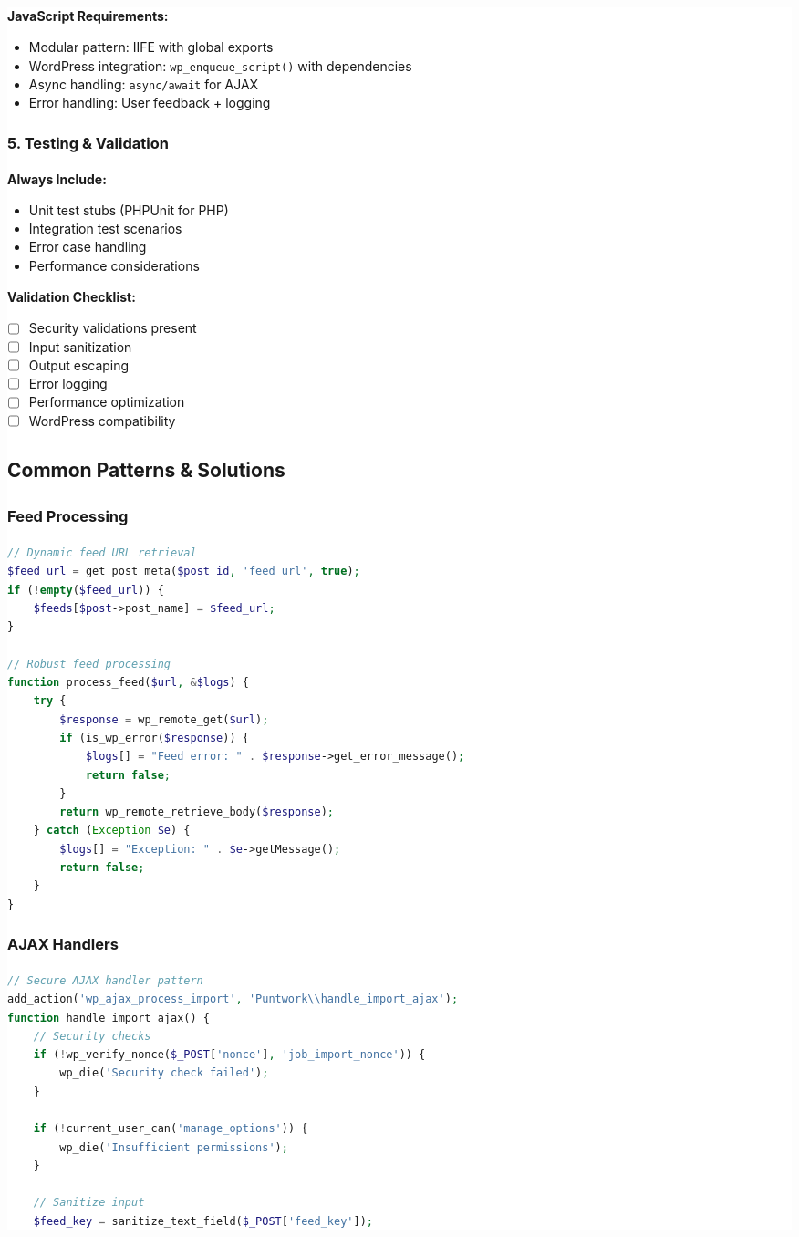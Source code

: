**JavaScript Requirements:**
- Modular pattern: IIFE with global exports
- WordPress integration: `wp_enqueue_script()` with dependencies
- Async handling: `async/await` for AJAX
- Error handling: User feedback + logging

### 5. Testing & Validation
**Always Include:**
- Unit test stubs (PHPUnit for PHP)
- Integration test scenarios
- Error case handling
- Performance considerations

**Validation Checklist:**
- [ ] Security validations present
- [ ] Input sanitization
- [ ] Output escaping
- [ ] Error logging
- [ ] Performance optimization
- [ ] WordPress compatibility

## Common Patterns & Solutions

### Feed Processing
```php
// Dynamic feed URL retrieval
$feed_url = get_post_meta($post_id, 'feed_url', true);
if (!empty($feed_url)) {
    $feeds[$post->post_name] = $feed_url;
}

// Robust feed processing
function process_feed($url, &$logs) {
    try {
        $response = wp_remote_get($url);
        if (is_wp_error($response)) {
            $logs[] = "Feed error: " . $response->get_error_message();
            return false;
        }
        return wp_remote_retrieve_body($response);
    } catch (Exception $e) {
        $logs[] = "Exception: " . $e->getMessage();
        return false;
    }
}
```

### AJAX Handlers
```php
// Secure AJAX handler pattern
add_action('wp_ajax_process_import', 'Puntwork\\handle_import_ajax');
function handle_import_ajax() {
    // Security checks
    if (!wp_verify_nonce($_POST['nonce'], 'job_import_nonce')) {
        wp_die('Security check failed');
    }

    if (!current_user_can('manage_options')) {
        wp_die('Insufficient permissions');
    }

    // Sanitize input
    $feed_key = sanitize_text_field($_POST['feed_key']);
```